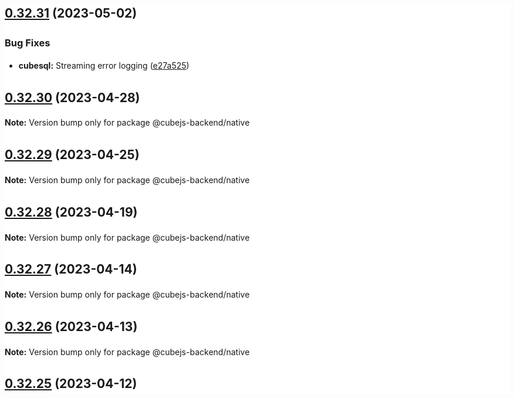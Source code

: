 



## [0.32.31](https://github.com/cube-js/cube/compare/v0.32.30...v0.32.31) (2023-05-02)


### Bug Fixes

* **cubesql:** Streaming error logging ([e27a525](https://github.com/cube-js/cube/commit/e27a5252380a55682f450bf057767074394179a2))





## [0.32.30](https://github.com/cube-js/cube/compare/v0.32.29...v0.32.30) (2023-04-28)

**Note:** Version bump only for package @cubejs-backend/native





## [0.32.29](https://github.com/cube-js/cube/compare/v0.32.28...v0.32.29) (2023-04-25)

**Note:** Version bump only for package @cubejs-backend/native





## [0.32.28](https://github.com/cube-js/cube/compare/v0.32.27...v0.32.28) (2023-04-19)

**Note:** Version bump only for package @cubejs-backend/native





## [0.32.27](https://github.com/cube-js/cube/compare/v0.32.26...v0.32.27) (2023-04-14)

**Note:** Version bump only for package @cubejs-backend/native





## [0.32.26](https://github.com/cube-js/cube/compare/v0.32.25...v0.32.26) (2023-04-13)

**Note:** Version bump only for package @cubejs-backend/native





## [0.32.25](https://github.com/cube-js/cube/compare/v0.32.24...v0.32.25) (2023-04-12)
